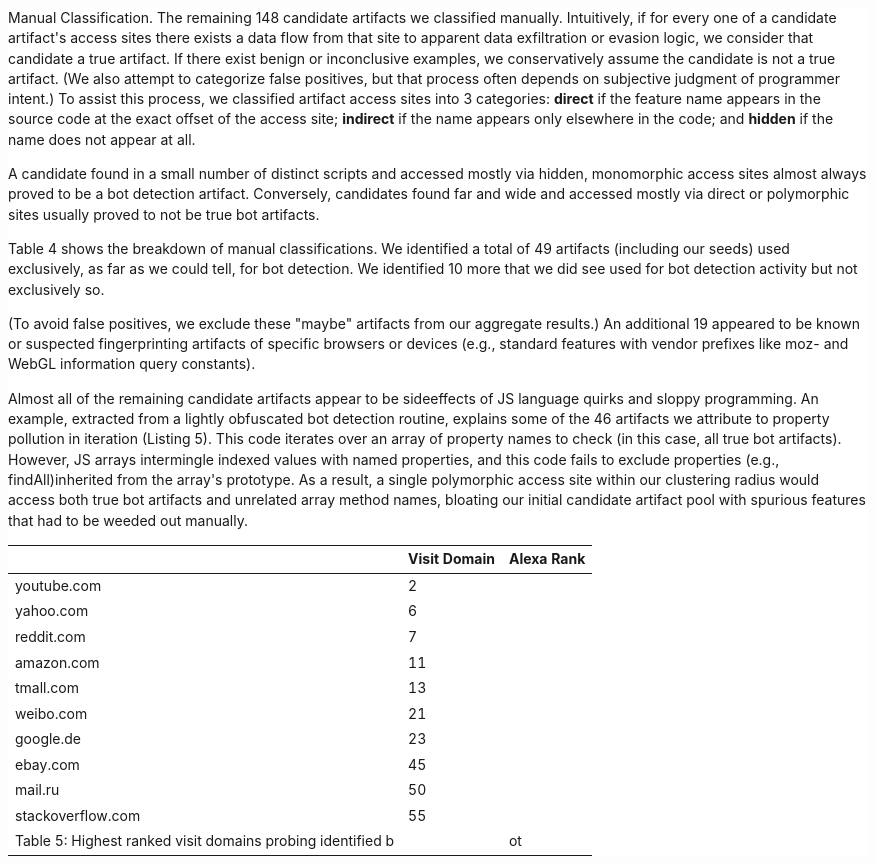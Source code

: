 Manual Classification. The remaining 148 candidate artifacts we classified manually. Intuitively, if for every one of a candidate artifact's access sites there exists a data flow from that site to apparent data exfiltration or evasion logic, we consider that candidate a true artifact. If there exist benign or inconclusive examples, we conservatively assume the candidate is not a true artifact. (We also attempt to categorize false positives, but that process often depends on subjective judgment of programmer intent.)
To assist this process, we classified artifact access sites into 3 categories: **direct** if the feature name appears in the source code at the exact offset of the access site; **indirect** if the name appears only elsewhere in the code; and **hidden** if the name does not appear at all.

A candidate found in a small number of distinct scripts and accessed mostly via hidden, monomorphic access sites almost always proved to be a bot detection artifact. Conversely, candidates found far and wide and accessed mostly via direct or polymorphic sites usually proved to not be true bot artifacts.

Table 4 shows the breakdown of manual classifications. We identified a total of 49 artifacts (including our seeds) used exclusively, as far as we could tell, for bot detection. We identified 10 more that we did see used for bot detection activity but not exclusively so.

(To avoid false positives, we exclude these "maybe" artifacts from our aggregate results.) An additional 19 appeared to be known or suspected fingerprinting artifacts of specific browsers or devices
(e.g., standard features with vendor prefixes like moz- and WebGL
information query constants).

Almost all of the remaining candidate artifacts appear to be sideeffects of JS language quirks and sloppy programming. An example, extracted from a lightly obfuscated bot detection routine, explains some of the 46 artifacts we attribute to property pollution in iteration (Listing 5). This code iterates over an array of property names to check (in this case, all true bot artifacts). However, JS arrays intermingle indexed values with named properties, and this code fails to exclude properties (e.g., findAll)inherited from the array's prototype. As a result, a single polymorphic access site within our clustering radius would access both true bot artifacts and unrelated array method names, bloating our initial candidate artifact pool with spurious features that had to be weeded out manually.

|                                                            | Visit Domain   | Alexa Rank   |
|------------------------------------------------------------|----------------|--------------|
| youtube.com                                                | 2              |              |
| yahoo.com                                                  | 6              |              |
| reddit.com                                                 | 7              |              |
| amazon.com                                                 | 11             |              |
| tmall.com                                                  | 13             |              |
| weibo.com                                                  | 21             |              |
| google.de                                                  | 23             |              |
| ebay.com                                                   | 45             |              |
| mail.ru                                                    | 50             |              |
| stackoverflow.com                                          | 55             |              |
| Table 5: Highest ranked visit domains probing identified b |                | ot           |

